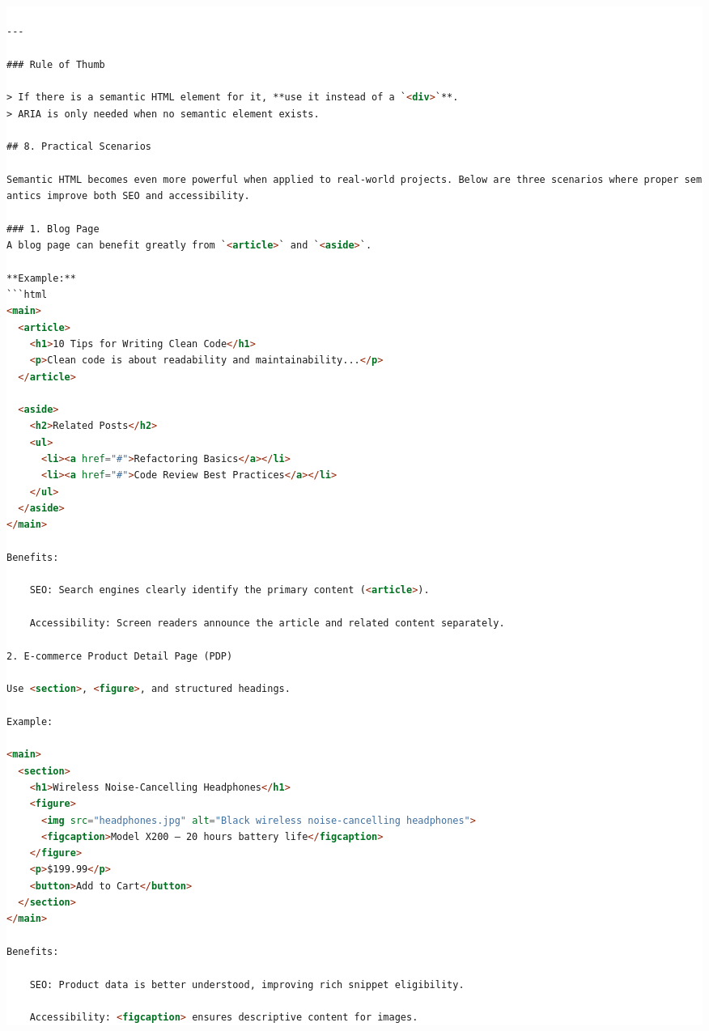 ```html

---

### Rule of Thumb

> If there is a semantic HTML element for it, **use it instead of a `<div>`**.  
> ARIA is only needed when no semantic element exists.  

## 8. Practical Scenarios

Semantic HTML becomes even more powerful when applied to real-world projects. Below are three scenarios where proper semantics improve both SEO and accessibility.

### 1. Blog Page
A blog page can benefit greatly from `<article>` and `<aside>`.

**Example:**
```html
<main>
  <article>
    <h1>10 Tips for Writing Clean Code</h1>
    <p>Clean code is about readability and maintainability...</p>
  </article>

  <aside>
    <h2>Related Posts</h2>
    <ul>
      <li><a href="#">Refactoring Basics</a></li>
      <li><a href="#">Code Review Best Practices</a></li>
    </ul>
  </aside>
</main>

Benefits:

    SEO: Search engines clearly identify the primary content (<article>).

    Accessibility: Screen readers announce the article and related content separately.

2. E-commerce Product Detail Page (PDP)

Use <section>, <figure>, and structured headings.

Example:

<main>
  <section>
    <h1>Wireless Noise-Cancelling Headphones</h1>
    <figure>
      <img src="headphones.jpg" alt="Black wireless noise-cancelling headphones">
      <figcaption>Model X200 – 20 hours battery life</figcaption>
    </figure>
    <p>$199.99</p>
    <button>Add to Cart</button>
  </section>
</main>

Benefits:

    SEO: Product data is better understood, improving rich snippet eligibility.

    Accessibility: <figcaption> ensures descriptive content for images.

```